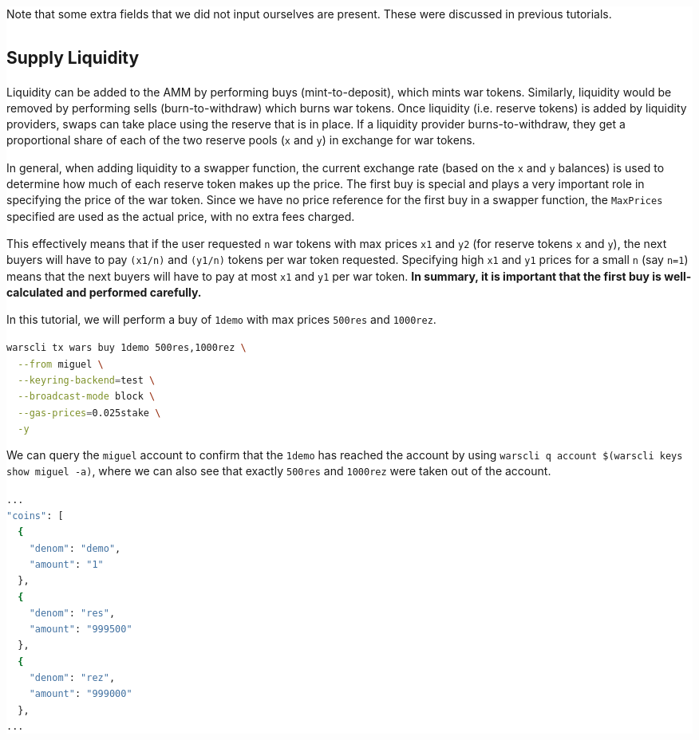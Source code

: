 Note that some extra fields that we did not input ourselves are present. These were discussed in previous tutorials.

## Supply Liquidity

Liquidity can be added to the AMM by performing buys \(mint-to-deposit\), which mints war tokens. Similarly, liquidity would be removed by performing sells \(burn-to-withdraw\) which burns war tokens. Once liquidity \(i.e. reserve tokens\) is added by liquidity providers, swaps can take place using the reserve that is in place. If a liquidity provider burns-to-withdraw, they get a proportional share of each of the two reserve pools \(`x` and `y`\) in exchange for war tokens.

In general, when adding liquidity to a swapper function, the current exchange rate \(based on the `x` and `y` balances\) is used to determine how much of each reserve token makes up the price. The first buy is special and plays a very important role in specifying the price of the war token. Since we have no price reference for the first buy in a swapper function, the `MaxPrices` specified are used as the actual price, with no extra fees charged.

This effectively means that if the user requested `n` war tokens with max prices `x1` and `y2` \(for reserve tokens `x` and `y`\), the next buyers will have to pay `(x1/n)` and `(y1/n)` tokens per war token requested. Specifying high `x1` and `y1` prices for a small `n` \(say `n=1`\) means that the next buyers will have to pay at most `x1` and `y1` per war token. **In summary, it is important that the first buy is well-calculated and performed carefully.**

In this tutorial, we will perform a buy of `1demo` with max prices `500res` and `1000rez`.

```bash
warscli tx wars buy 1demo 500res,1000rez \
  --from miguel \
  --keyring-backend=test \
  --broadcast-mode block \
  --gas-prices=0.025stake \
  -y
```

We can query the `miguel` account to confirm that the `1demo` has reached the account by using `warscli q account $(warscli keys show miguel -a)`, where we can also see that exactly `500res` and `1000rez` were taken out of the account.

```bash
...
"coins": [
  {
    "denom": "demo",
    "amount": "1"
  },
  {
    "denom": "res",
    "amount": "999500"
  },
  {
    "denom": "rez",
    "amount": "999000"
  },
...
```
